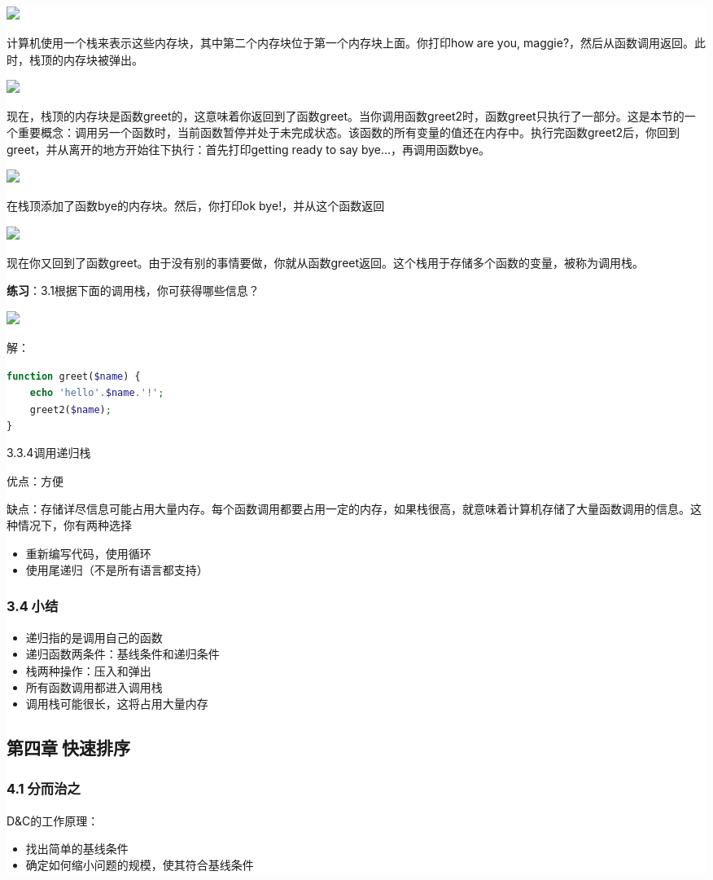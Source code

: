 ![](https://raw.githubusercontent.com/577961141/static/master/20230214190743.png)

计算机使用一个栈来表示这些内存块，其中第二个内存块位于第一个内存块上面。你打印how are you, maggie?，然后从函数调用返回。此时，栈顶的内存块被弹出。

![](https://raw.githubusercontent.com/577961141/static/master/20230214190326.png)

现在，栈顶的内存块是函数greet的，这意味着你返回到了函数greet。当你调用函数greet2时，函数greet只执行了一部分。这是本节的一个重要概念：调用另一个函数时，当前函数暂停并处于未完成状态。该函数的所有变量的值还在内存中。执行完函数greet2后，你回到greet，并从离开的地方开始往下执行：首先打印getting ready to say bye…，再调用函数bye。

![](https://raw.githubusercontent.com/577961141/static/master/20230214190617.png)

在栈顶添加了函数bye的内存块。然后，你打印ok bye!，并从这个函数返回

![](https://raw.githubusercontent.com/577961141/static/master/20230214190722.png)

现在你又回到了函数greet。由于没有别的事情要做，你就从函数greet返回。这个栈用于存储多个函数的变量，被称为调用栈。

**练习**：3.1根据下面的调用栈，你可获得哪些信息？

![](https://raw.githubusercontent.com/577961141/static/master/20230214190831.png)

解：

```php
function greet($name) {
    echo 'hello'.$name.'!';
    greet2($name);
}
```

3.3.4调用递归栈

优点：方便

缺点：存储详尽信息可能占用大量内存。每个函数调用都要占用一定的内存，如果栈很高，就意味着计算机存储了大量函数调用的信息。这种情况下，你有两种选择

- 重新编写代码，使用循环
- 使用尾递归（不是所有语言都支持）

### 3.4 小结

- 递归指的是调用自己的函数
- 递归函数两条件：基线条件和递归条件
- 栈两种操作：压入和弹出
- 所有函数调用都进入调用栈
- 调用栈可能很长，这将占用大量内存

## 第四章 快速排序

### 4.1 分而治之

D&C的工作原理：

- 找出简单的基线条件
- 确定如何缩小问题的规模，使其符合基线条件
